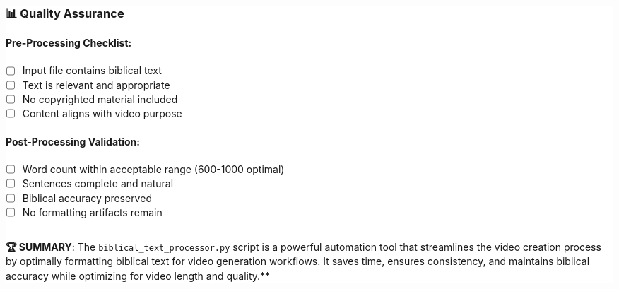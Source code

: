 ### **📊 Quality Assurance**

#### **Pre-Processing Checklist**:
- [ ] Input file contains biblical text
- [ ] Text is relevant and appropriate
- [ ] No copyrighted material included
- [ ] Content aligns with video purpose

#### **Post-Processing Validation**:
- [ ] Word count within acceptable range (600-1000 optimal)
- [ ] Sentences complete and natural
- [ ] Biblical accuracy preserved
- [ ] No formatting artifacts remain

---

**🏆 SUMMARY**: The `biblical_text_processor.py` script is a powerful automation tool that streamlines the video creation process by optimally formatting biblical text for video generation workflows. It saves time, ensures consistency, and maintains biblical accuracy while optimizing for video length and quality.** 